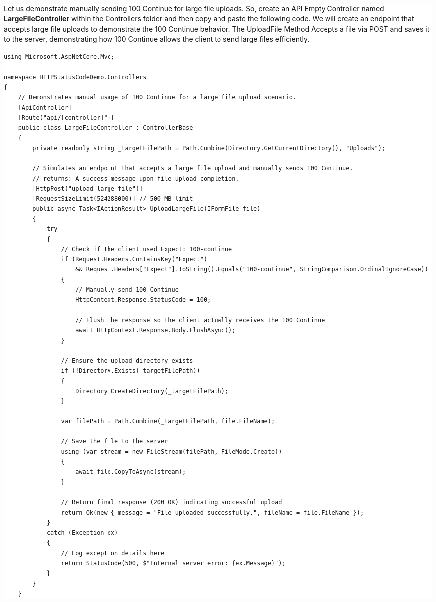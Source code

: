 Let us demonstrate manually sending 100 Continue for large file uploads. So, create an API Empty Controller named **LargeFileController** within the Controllers folder and then copy and paste the following code. We will create an endpoint that accepts large file uploads to demonstrate the 100 Continue behavior. The UploadFile Method Accepts a file via POST and saves it to the server, demonstrating how 100 Continue allows the client to send large files efficiently.

```
using Microsoft.AspNetCore.Mvc;

namespace HTTPStatusCodeDemo.Controllers
{
    // Demonstrates manual usage of 100 Continue for a large file upload scenario.
    [ApiController]
    [Route("api/[controller]")]
    public class LargeFileController : ControllerBase
    {
        private readonly string _targetFilePath = Path.Combine(Directory.GetCurrentDirectory(), "Uploads");

        // Simulates an endpoint that accepts a large file upload and manually sends 100 Continue.
        // returns: A success message upon file upload completion.
        [HttpPost("upload-large-file")]
        [RequestSizeLimit(524288000)] // 500 MB limit
        public async Task<IActionResult> UploadLargeFile(IFormFile file)
        {
            try
            {
                // Check if the client used Expect: 100-continue
                if (Request.Headers.ContainsKey("Expect")
                    && Request.Headers["Expect"].ToString().Equals("100-continue", StringComparison.OrdinalIgnoreCase))
                {
                    // Manually send 100 Continue
                    HttpContext.Response.StatusCode = 100;

                    // Flush the response so the client actually receives the 100 Continue
                    await HttpContext.Response.Body.FlushAsync();
                }

                // Ensure the upload directory exists
                if (!Directory.Exists(_targetFilePath))
                {
                    Directory.CreateDirectory(_targetFilePath);
                }

                var filePath = Path.Combine(_targetFilePath, file.FileName);

                // Save the file to the server
                using (var stream = new FileStream(filePath, FileMode.Create))
                {
                    await file.CopyToAsync(stream);
                }

                // Return final response (200 OK) indicating successful upload
                return Ok(new { message = "File uploaded successfully.", fileName = file.FileName });
            }
            catch (Exception ex)
            {
                // Log exception details here
                return StatusCode(500, $"Internal server error: {ex.Message}");
            }
        }
    }
```